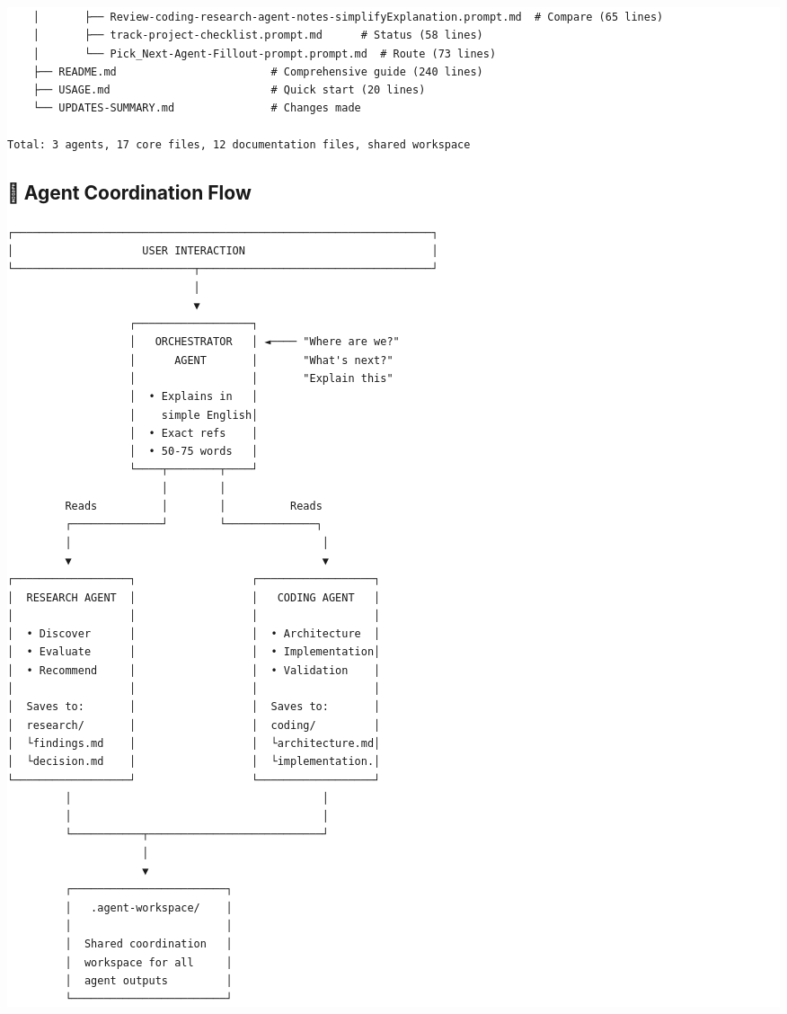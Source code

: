 ```
    │       ├── Review-coding-research-agent-notes-simplifyExplanation.prompt.md  # Compare (65 lines)
    │       ├── track-project-checklist.prompt.md      # Status (58 lines)
    │       └── Pick_Next-Agent-Fillout-prompt.prompt.md  # Route (73 lines)
    ├── README.md                        # Comprehensive guide (240 lines)
    ├── USAGE.md                         # Quick start (20 lines)
    └── UPDATES-SUMMARY.md               # Changes made

Total: 3 agents, 17 core files, 12 documentation files, shared workspace
```

## 🔄 Agent Coordination Flow

```
┌─────────────────────────────────────────────────────────────────┐
│                    USER INTERACTION                             │
└────────────────────────────┬────────────────────────────────────┘
                             │
                             ▼
                   ┌──────────────────┐
                   │   ORCHESTRATOR   │ ◄──── "Where are we?"
                   │      AGENT       │       "What's next?"
                   │                  │       "Explain this"
                   │  • Explains in   │
                   │    simple English│
                   │  • Exact refs    │
                   │  • 50-75 words   │
                   └────┬────────┬────┘
                        │        │
         Reads          │        │          Reads
         ┌──────────────┘        └──────────────┐
         │                                       │
         ▼                                       ▼
┌──────────────────┐                  ┌──────────────────┐
│  RESEARCH AGENT  │                  │   CODING AGENT   │
│                  │                  │                  │
│  • Discover      │                  │  • Architecture  │
│  • Evaluate      │                  │  • Implementation│
│  • Recommend     │                  │  • Validation    │
│                  │                  │                  │
│  Saves to:       │                  │  Saves to:       │
│  research/       │                  │  coding/         │
│  └findings.md    │                  │  └architecture.md│
│  └decision.md    │                  │  └implementation.│
└──────────────────┘                  └──────────────────┘
         │                                       │
         │                                       │
         └───────────┬───────────────────────────┘
                     │
                     ▼
         ┌────────────────────────┐
         │   .agent-workspace/    │
         │                        │
         │  Shared coordination   │
         │  workspace for all     │
         │  agent outputs         │
         └────────────────────────┘
```
